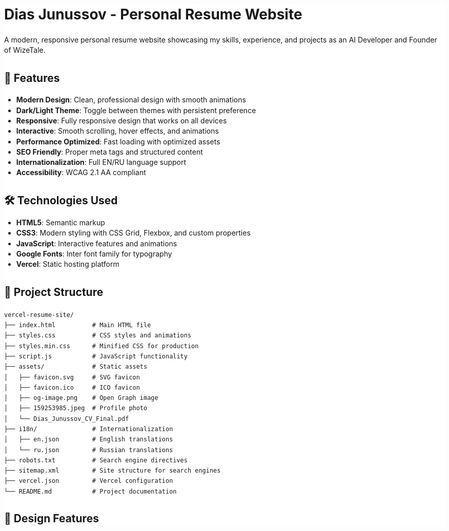 # Dias Junussov - Personal Resume Website

A modern, responsive personal resume website showcasing my skills, experience, and projects as an AI Developer and Founder of WizeTale.

## 🚀 Features

- **Modern Design**: Clean, professional design with smooth animations
- **Dark/Light Theme**: Toggle between themes with persistent preference
- **Responsive**: Fully responsive design that works on all devices
- **Interactive**: Smooth scrolling, hover effects, and animations
- **Performance Optimized**: Fast loading with optimized assets
- **SEO Friendly**: Proper meta tags and structured content
- **Internationalization**: Full EN/RU language support
- **Accessibility**: WCAG 2.1 AA compliant

## 🛠 Technologies Used

- **HTML5**: Semantic markup
- **CSS3**: Modern styling with CSS Grid, Flexbox, and custom properties
- **JavaScript**: Interactive features and animations
- **Google Fonts**: Inter font family for typography
- **Vercel**: Static hosting platform

## 📁 Project Structure

```
vercel-resume-site/
├── index.html          # Main HTML file
├── styles.css          # CSS styles and animations
├── styles.min.css      # Minified CSS for production
├── script.js           # JavaScript functionality
├── assets/             # Static assets
│   ├── favicon.svg     # SVG favicon
│   ├── favicon.ico     # ICO favicon
│   ├── og-image.png    # Open Graph image
│   ├── 159253985.jpeg  # Profile photo
│   └── Dias_Junussov_CV_Final.pdf
├── i18n/               # Internationalization
│   ├── en.json         # English translations
│   └── ru.json         # Russian translations
├── robots.txt          # Search engine directives
├── sitemap.xml         # Site structure for search engines
├── vercel.json         # Vercel configuration
└── README.md           # Project documentation
```

## 🎨 Design Features
